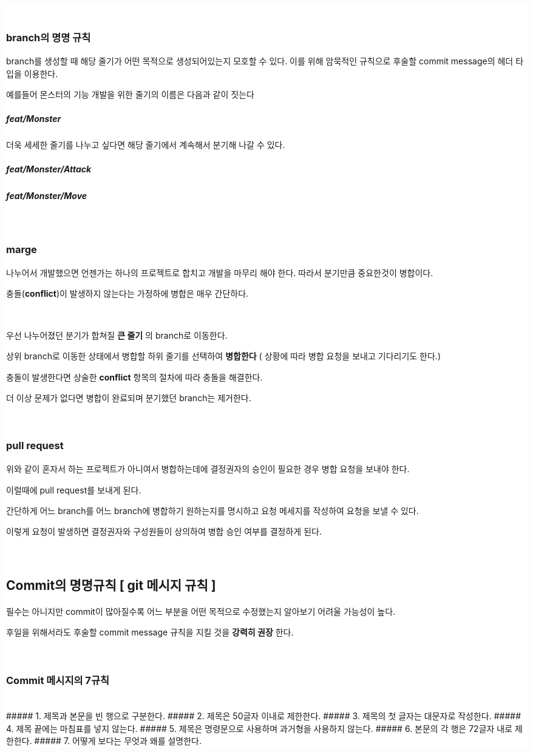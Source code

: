 <br>

### branch의 명명 규칙

branch를 생성할 때 해당 줄기가 어떤 목적으로 생성되어있는지 모호할 수 있다.
이를 위해 암묵적인 규칙으로 후술할 commit message의 헤더 타입을 이용한다.

예를들어 몬스터의 기능 개발을 위한 줄기의 이름은 다음과 같이 짓는다

##### feat/Monster

더욱 세세한 줄기를 나누고 싶다면 해당 줄기에서 계속해서 분기해 나갈 수 있다.

##### feat/Monster/Attack
##### feat/Monster/Move

<br>


### marge

나누어서 개발했으면 언젠가는 하나의 프로젝트로 합치고 개발을 마무리 해야 한다. 
따라서 분기만큼 중요한것이 병합이다.

충돌(**conflict**)이 발생하지 않는다는 가정하에 병합은 매우 간단하다.

<br>

우선 나누어졌던 분기가 합쳐질 **큰 줄기** 의 branch로 이동한다.

상위 branch로 이동한 상태에서 병합할 하위 줄기를 선택하여 **병합한다** ( 상황에 따라 병합 요청을 보내고 기다리기도 한다.)

충돌이 발생한다면 상술한 **conflict** 항목의 절차에 따라 충돌을 해결한다.

더 이상 문제가 없다면 병합이 완료되며 분기했던 branch는 제거한다.

<br>

### pull request

위와 같이 혼자서 하는 프로젝트가 아니여서 병합하는데에 결정권자의 승인이 필요한 경우 병합 요청을 보내야 한다.

이럴때에 pull request를 보내게 된다.

간단하게 어느 branch를 어느 branch에 병합하기 원하는지를 명시하고 요청 메세지를 작성하여 요청을 보낼 수 있다.

이렇게 요청이 발생하면 결정권자와 구성원들이 상의하여 병합 승인 여부를 결정하게 된다.

<br>


## Commit의 명명규칙 [ git 메시지 규칙 ]

필수는 아니지만 commit이 많아질수록 어느 부분을 어떤 목적으로 수정했는지 알아보기 어려울 가능성이 높다.

후일을 위해서라도 후술할 commit message 규칙을 지킬 것을 **강력히 권장** 한다.

<br>

### Commit 메시지의 7규칙
<br>
##### 1. 제목과 본문을 빈 행으로 구분한다.
##### 2. 제목은 50글자 이내로 제한한다.
##### 3. 제목의 첫 글자는 대문자로 작성한다.
##### 4. 제목 끝에는 마침표를 넣지 않는다.
##### 5. 제목은 명령문으로 사용하며 과거형을 사용하지 않는다.
##### 6. 본문의 각 행은 72글자 내로 제한한다.
##### 7. 어떻게 보다는 무엇과 왜를 설명한다.
